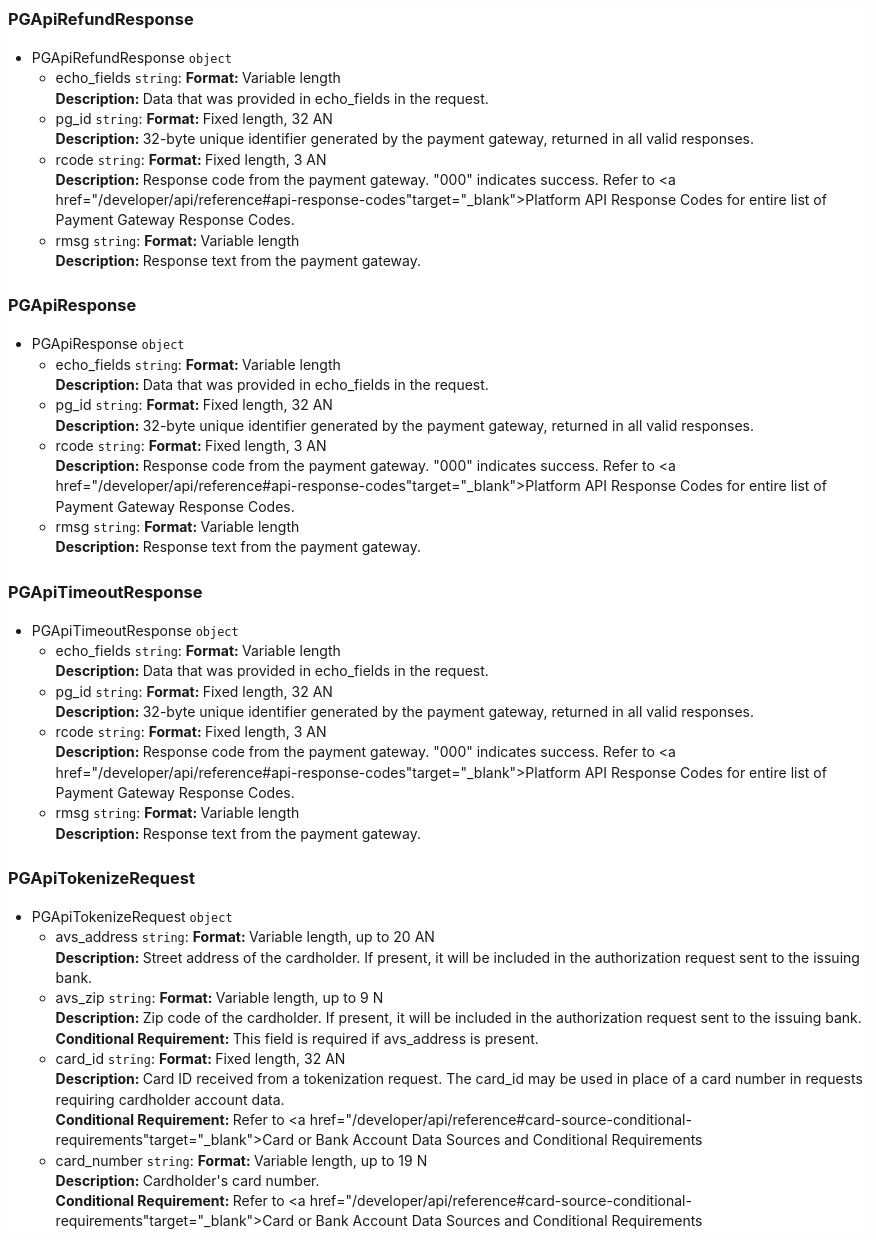 ### PGApiRefundResponse
* PGApiRefundResponse `object`
  * echo_fields `string`: <strong>Format: </strong>Variable length<br><strong>Description: </strong>Data that was provided in echo_fields in the request.
  * pg_id `string`: <strong>Format: </strong>Fixed length, 32 AN<br><strong>Description: </strong>32-byte unique identifier generated by the payment gateway, returned in all valid responses.
  * rcode `string`: <strong>Format: </strong>Fixed length, 3 AN<br><strong>Description: </strong>Response code from the payment gateway. "000" indicates success. Refer to <a href="/developer/api/reference#api-response-codes"target="_blank">Platform API Response Codes</a> for entire list of Payment Gateway Response Codes.
  * rmsg `string`: <strong>Format: </strong>Variable length<br><strong>Description: </strong>Response text from the payment gateway.

### PGApiResponse
* PGApiResponse `object`
  * echo_fields `string`: <strong>Format: </strong>Variable length<br><strong>Description: </strong>Data that was provided in echo_fields in the request.
  * pg_id `string`: <strong>Format: </strong>Fixed length, 32 AN<br><strong>Description: </strong>32-byte unique identifier generated by the payment gateway, returned in all valid responses.
  * rcode `string`: <strong>Format: </strong>Fixed length, 3 AN<br><strong>Description: </strong>Response code from the payment gateway. "000" indicates success. Refer to <a href="/developer/api/reference#api-response-codes"target="_blank">Platform API Response Codes</a> for entire list of Payment Gateway Response Codes.
  * rmsg `string`: <strong>Format: </strong>Variable length<br><strong>Description: </strong>Response text from the payment gateway.

### PGApiTimeoutResponse
* PGApiTimeoutResponse `object`
  * echo_fields `string`: <strong>Format: </strong>Variable length<br><strong>Description: </strong>Data that was provided in echo_fields in the request.
  * pg_id `string`: <strong>Format: </strong>Fixed length, 32 AN<br><strong>Description: </strong>32-byte unique identifier generated by the payment gateway, returned in all valid responses.
  * rcode `string`: <strong>Format: </strong>Fixed length, 3 AN<br><strong>Description: </strong>Response code from the payment gateway. "000" indicates success. Refer to <a href="/developer/api/reference#api-response-codes"target="_blank">Platform API Response Codes</a> for entire list of Payment Gateway Response Codes.
  * rmsg `string`: <strong>Format: </strong>Variable length<br><strong>Description: </strong>Response text from the payment gateway.

### PGApiTokenizeRequest
* PGApiTokenizeRequest `object`
  * avs_address `string`: <strong>Format: </strong>Variable length, up to 20 AN<br><strong>Description: </strong>Street address of the cardholder. If present, it will be included in the authorization request sent to the issuing bank.
  * avs_zip `string`: <strong>Format: </strong>Variable length, up to 9 N<br><strong>Description: </strong>Zip code of the cardholder. If present, it will be included in the authorization request sent to the issuing bank.<br><strong>Conditional Requirement: </strong>This field is required if avs_address is present.
  * card_id `string`: <strong>Format: </strong>Fixed length, 32 AN<br><strong>Description: </strong>Card ID received from a tokenization request. The card_id may be used in place of a card number in requests requiring cardholder account data.<br><strong>Conditional Requirement: </strong>Refer to <a href="/developer/api/reference#card-source-conditional-requirements"target="_blank">Card or Bank Account Data Sources and Conditional Requirements</a>
  * card_number `string`: <strong>Format: </strong>Variable length, up to 19 N<br><strong>Description: </strong>Cardholder's card number.<br><strong>Conditional Requirement: </strong>Refer to <a href="/developer/api/reference#card-source-conditional-requirements"target="_blank">Card or Bank Account Data Sources and Conditional Requirements</a>